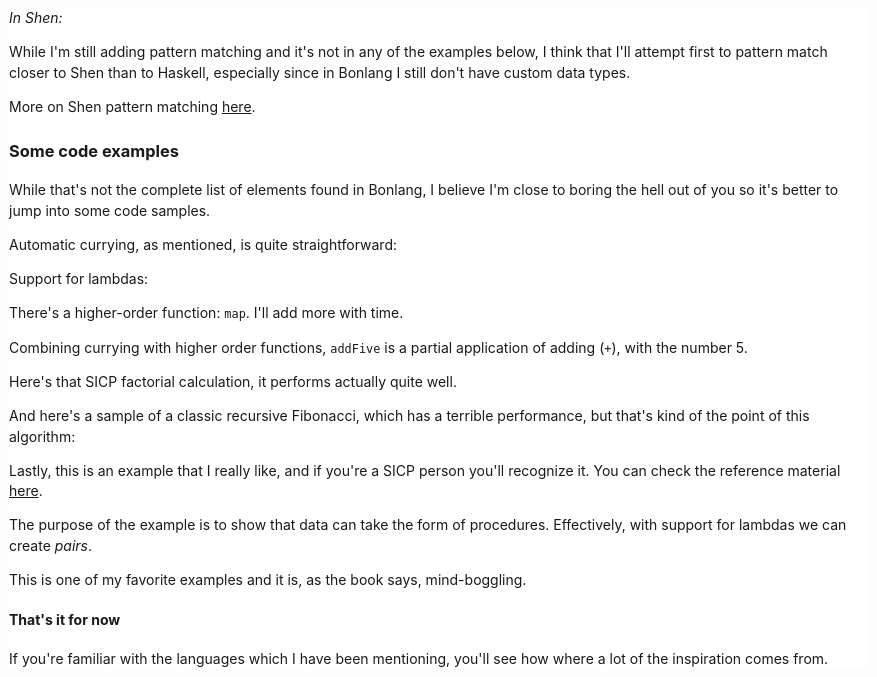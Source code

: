 <script src="https://gist.github.com/charlydagos/8f3d0c6da834ecb9827c09fe5c1d7bb9.js"></script>

_In Shen:_

<script src="https://gist.github.com/charlydagos/65705dcf094cafb82dc2b1def7ad28f4.js"></script>

While I'm still adding pattern matching and it's not in any of the examples
below, I think that I'll attempt first to pattern match closer to Shen than to
Haskell, especially since in Bonlang I still don't have custom data types.

More on Shen pattern matching [here](http://www.shenlanguage.org/learn-shen/functions/functions_pattern_matching.html).

### Some code examples

While that's not the complete list of elements found in Bonlang, I believe
I'm close to boring the hell out of you so it's better to jump into some code
samples.

Automatic currying, as mentioned, is quite straightforward:

<script src="https://gist.github.com/charlydagos/c64b3e238c6ba48a539e89b483ae7338.js"></script>

Support for lambdas:

<script src="https://gist.github.com/charlydagos/8b5d883180dadf04edd5f3b837c02b4c.js"></script>

There's a higher-order function: `map`. I'll add more with time.

<script src="https://gist.github.com/charlydagos/5b1610f025c6c9cf70df42dba8273a97.js"></script>

Combining currying with higher order functions, `addFive` is a partial
application of adding (`+`), with the number 5.

<script src="https://gist.github.com/charlydagos/e674d68f2713dcf572ced1f2312cc8d6.js"></script>

Here's that SICP factorial calculation, it performs actually quite well.

<script src="https://gist.github.com/charlydagos/90b87549d2665c6a11ec8c85a5359e83.js"></script>

And here's a sample of a classic recursive Fibonacci, which has a terrible
performance, but that's kind of the point of this algorithm:

<script src="https://gist.github.com/charlydagos/73df8722f0e1e7cf652331c947205653.js"></script>

Lastly, this is an example that I really like, and if you're a SICP person
you'll recognize it. You can check the reference material
[here](https://mitpress.mit.edu/sicp/full-text/sicp/book/node30.html).

The purpose of the example is to show that data can take the form of procedures.
Effectively, with support for lambdas we can create _pairs_.

<script src="https://gist.github.com/charlydagos/88800cbe7f8ba8b546a4c7cdb763cc34.js"></script>

This is one of my favorite examples and it is, as the book says, mind-boggling.

#### That's it for now

If you're familiar with the languages which I have been mentioning, you'll see
how where a lot of the inspiration comes from.
